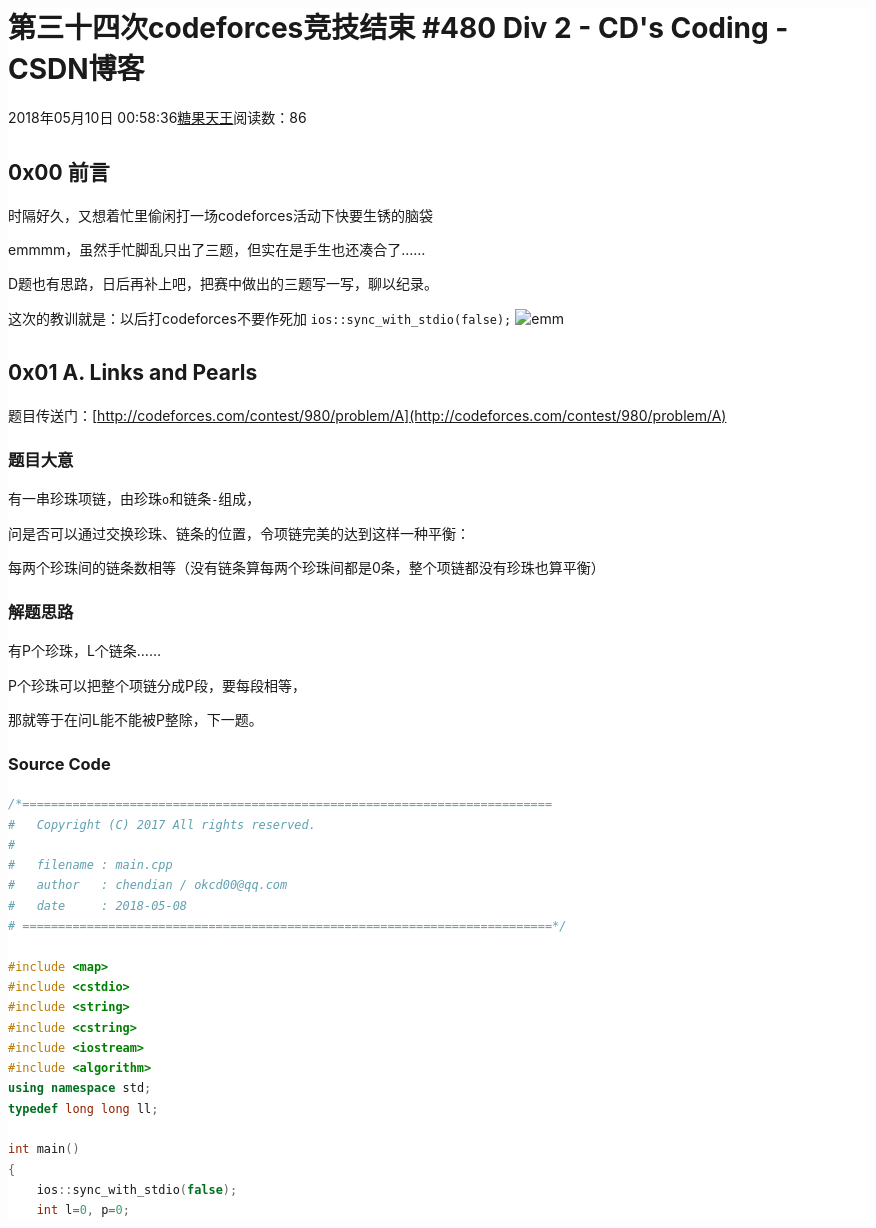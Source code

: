 # 第三十四次codeforces竞技结束 #480 Div 2 - CD's Coding - CSDN博客





2018年05月10日 00:58:36[糖果天王](https://me.csdn.net/okcd00)阅读数：86








## 0x00 前言

时隔好久，又想着忙里偷闲打一场codeforces活动下快要生锈的脑袋 

emmmm，虽然手忙脚乱只出了三题，但实在是手生也还凑合了…… 

D题也有思路，日后再补上吧，把赛中做出的三题写一写，聊以纪录。 

这次的教训就是：以后打codeforces不要作死加 `ios::sync_with_stdio(false);`
![emm](https://img-blog.csdn.net/20180510002751175?watermark/2/text/aHR0cHM6Ly9ibG9nLmNzZG4ubmV0L29rY2QwMA==/font/5a6L5L2T/fontsize/400/fill/I0JBQkFCMA==/dissolve/70)

## 0x01 A. Links and Pearls

> 
题目传送门：[http://codeforces.com/contest/980/problem/A](http://codeforces.com/contest/980/problem/A)


### 题目大意

有一串珍珠项链，由珍珠`o`和链条`-`组成， 

问是否可以通过交换珍珠、链条的位置，令项链完美的达到这样一种平衡： 

每两个珍珠间的链条数相等（没有链条算每两个珍珠间都是0条，整个项链都没有珍珠也算平衡）
### 解题思路

有P个珍珠，L个链条…… 

P个珍珠可以把整个项链分成P段，要每段相等， 

那就等于在问L能不能被P整除，下一题。
### Source Code

```cpp
/*==========================================================================
#   Copyright (C) 2017 All rights reserved.
#
#   filename : main.cpp
#   author   : chendian / okcd00@qq.com
#   date     : 2018-05-08
# ==========================================================================*/

#include <map>
#include <cstdio>
#include <string>
#include <cstring>
#include <iostream>
#include <algorithm>
using namespace std;
typedef long long ll;

int main()
{
    ios::sync_with_stdio(false);
    int l=0, p=0;
```